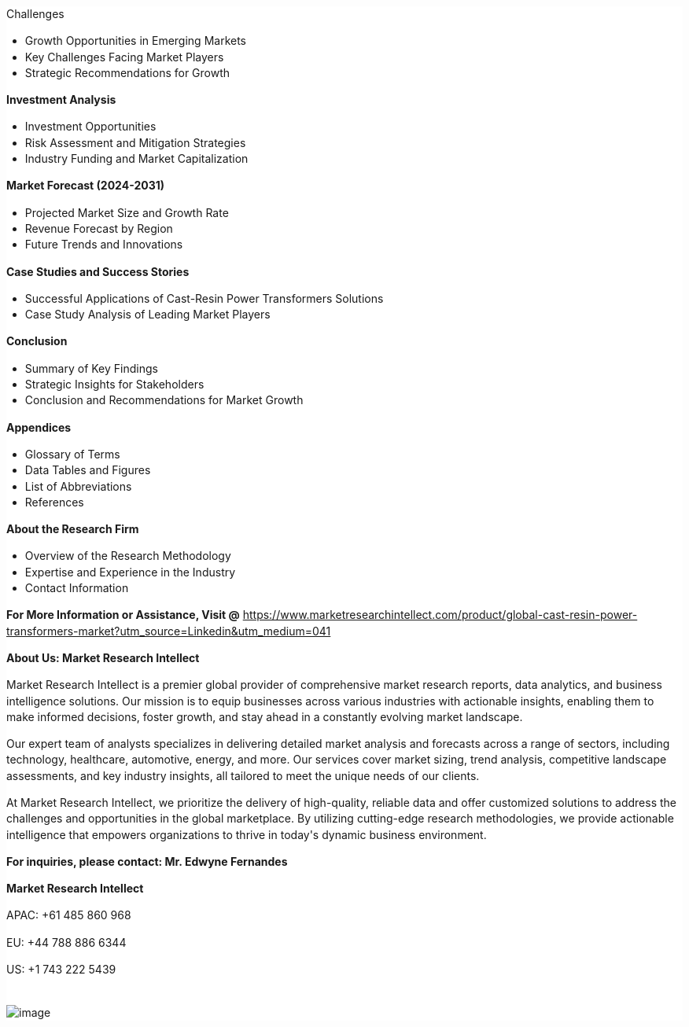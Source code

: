 Challenges</strong></p><ul><li>Growth Opportunities in Emerging Markets</li><li>Key Challenges Facing Market Players</li><li>Strategic Recommendations for Growth</li></ul><p><strong>Investment Analysis</strong></p><ul><li>Investment Opportunities</li><li>Risk Assessment and Mitigation Strategies</li><li>Industry Funding and Market Capitalization</li></ul><p><strong>Market Forecast (2024-2031)</strong></p><ul><li>Projected Market Size and Growth Rate</li><li>Revenue Forecast by Region</li><li>Future Trends and Innovations</li></ul><p><strong>Case Studies and Success Stories</strong></p><ul><li>Successful Applications of Cast-Resin Power Transformers Solutions</li><li>Case Study Analysis of Leading Market Players</li></ul><p><strong>Conclusion</strong></p><ul><li>Summary of Key Findings</li><li>Strategic Insights for Stakeholders</li><li>Conclusion and Recommendations for Market Growth</li></ul><p><strong>Appendices</strong></p><ul><li>Glossary of Terms</li><li>Data Tables and Figures</li><li>List of Abbreviations</li><li>References</li></ul><p><strong>About the Research Firm</strong></p><ul><li>Overview of the Research Methodology</li><li>Expertise and Experience in the Industry</li><li>Contact Information</li></ul></div><div class="article-main__content" data-test-id="publishing-text-block"><p><span class="font-[700]"><strong>For More Information or Assistance, Visit @</strong>&nbsp;<a href="https://www.marketresearchintellect.com/product/global-cast-resin-power-transformers-market?utm_source=Linkedin&utm_medium=041">https://www.marketresearchintellect.com/product/global-cast-resin-power-transformers-market?utm_source=Linkedin&utm_medium=041</a></span></p><p><strong>About Us: Market Research Intellect</strong></p><p>Market Research Intellect is a premier global provider of comprehensive market research reports, data analytics, and business intelligence solutions. Our mission is to equip businesses across various industries with actionable insights, enabling them to make informed decisions, foster growth, and stay ahead in a constantly evolving market landscape.</p><p>Our expert team of analysts specializes in delivering detailed market analysis and forecasts across a range of sectors, including technology, healthcare, automotive, energy, and more. Our services cover market sizing, trend analysis, competitive landscape assessments, and key industry insights, all tailored to meet the unique needs of our clients.</p><p>At Market Research Intellect, we prioritize the delivery of high-quality, reliable data and offer customized solutions to address the challenges and opportunities in the global marketplace. By utilizing cutting-edge research methodologies, we provide actionable intelligence that empowers organizations to thrive in today's dynamic business environment.</p><p><strong>For inquiries, please contact: Mr. Edwyne Fernandes</strong></p><p><strong>Market Research Intellect</strong></p><p>APAC: +61 485 860 968</p><p>EU: +44 788 886 6344</p><p>US: +1 743 222 5439</p></div><div class="article-main__content" data-test-id="publishing-text-block">&nbsp;</div>
![image](https://github.com/user-attachments/assets/21879d2f-0c0c-495f-879f-520f1e5e8079)
